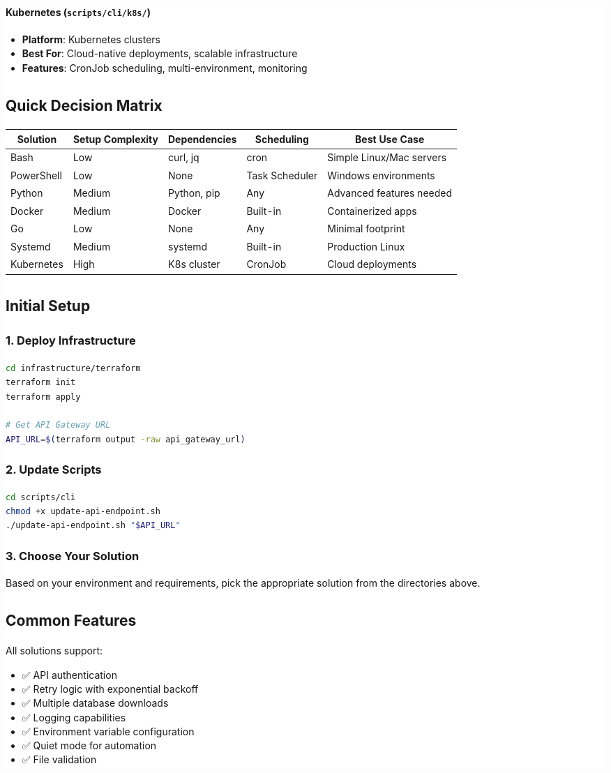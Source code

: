 #### Kubernetes (`scripts/cli/k8s/`)
- **Platform**: Kubernetes clusters
- **Best For**: Cloud-native deployments, scalable infrastructure
- **Features**: CronJob scheduling, multi-environment, monitoring

## Quick Decision Matrix

| Solution | Setup Complexity | Dependencies | Scheduling | Best Use Case |
|----------|-----------------|--------------|------------|---------------|
| Bash | Low | curl, jq | cron | Simple Linux/Mac servers |
| PowerShell | Low | None | Task Scheduler | Windows environments |
| Python | Medium | Python, pip | Any | Advanced features needed |
| Docker | Medium | Docker | Built-in | Containerized apps |
| Go | Low | None | Any | Minimal footprint |
| Systemd | Medium | systemd | Built-in | Production Linux |
| Kubernetes | High | K8s cluster | CronJob | Cloud deployments |

## Initial Setup

### 1. Deploy Infrastructure

```bash
cd infrastructure/terraform
terraform init
terraform apply

# Get API Gateway URL
API_URL=$(terraform output -raw api_gateway_url)
```

### 2. Update Scripts

```bash
cd scripts/cli
chmod +x update-api-endpoint.sh
./update-api-endpoint.sh "$API_URL"
```

### 3. Choose Your Solution

Based on your environment and requirements, pick the appropriate solution from the directories above.

## Common Features

All solutions support:
- ✅ API authentication
- ✅ Retry logic with exponential backoff
- ✅ Multiple database downloads
- ✅ Logging capabilities
- ✅ Environment variable configuration
- ✅ Quiet mode for automation
- ✅ File validation
